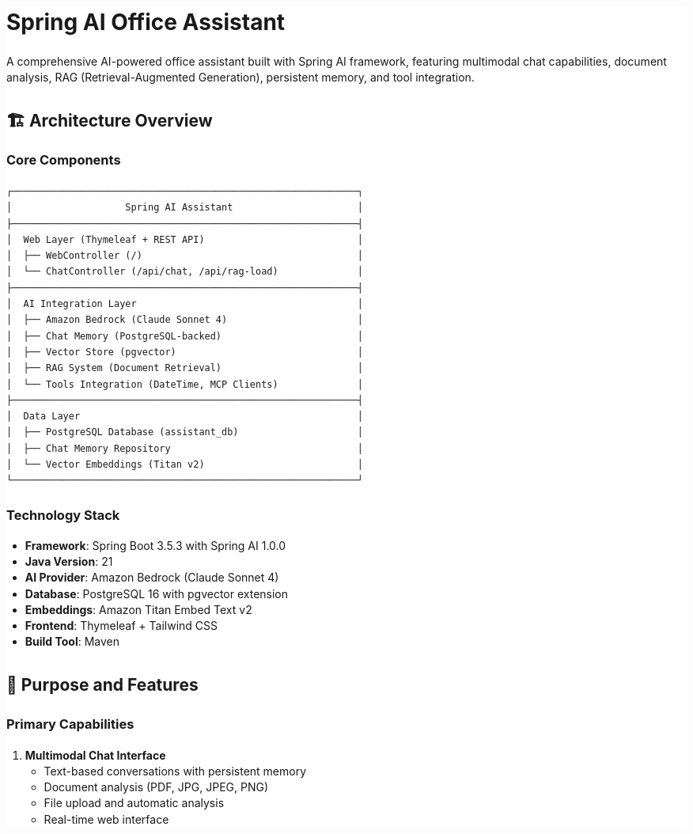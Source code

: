 # Spring AI Office Assistant

A comprehensive AI-powered office assistant built with Spring AI framework, featuring multimodal chat capabilities, document analysis, RAG (Retrieval-Augmented Generation), persistent memory, and tool integration.

## 🏗️ Architecture Overview

### Core Components

```
┌─────────────────────────────────────────────────────────────┐
│                    Spring AI Assistant                      │
├─────────────────────────────────────────────────────────────┤
│  Web Layer (Thymeleaf + REST API)                           │
│  ├── WebController (/)                                      │
│  └── ChatController (/api/chat, /api/rag-load)              │
├─────────────────────────────────────────────────────────────┤
│  AI Integration Layer                                       │
│  ├── Amazon Bedrock (Claude Sonnet 4)                       │
│  ├── Chat Memory (PostgreSQL-backed)                        │
│  ├── Vector Store (pgvector)                                │
│  ├── RAG System (Document Retrieval)                        │
│  └── Tools Integration (DateTime, MCP Clients)              │
├─────────────────────────────────────────────────────────────┤
│  Data Layer                                                 │
│  ├── PostgreSQL Database (assistant_db)                     │
│  ├── Chat Memory Repository                                 │
│  └── Vector Embeddings (Titan v2)                           │
└─────────────────────────────────────────────────────────────┘
```

### Technology Stack

- **Framework**: Spring Boot 3.5.3 with Spring AI 1.0.0
- **Java Version**: 21
- **AI Provider**: Amazon Bedrock (Claude Sonnet 4)
- **Database**: PostgreSQL 16 with pgvector extension
- **Embeddings**: Amazon Titan Embed Text v2
- **Frontend**: Thymeleaf + Tailwind CSS
- **Build Tool**: Maven

## 🎯 Purpose and Features

### Primary Capabilities

1. **Multimodal Chat Interface**
   - Text-based conversations with persistent memory
   - Document analysis (PDF, JPG, JPEG, PNG)
   - File upload and automatic analysis
   - Real-time web interface
